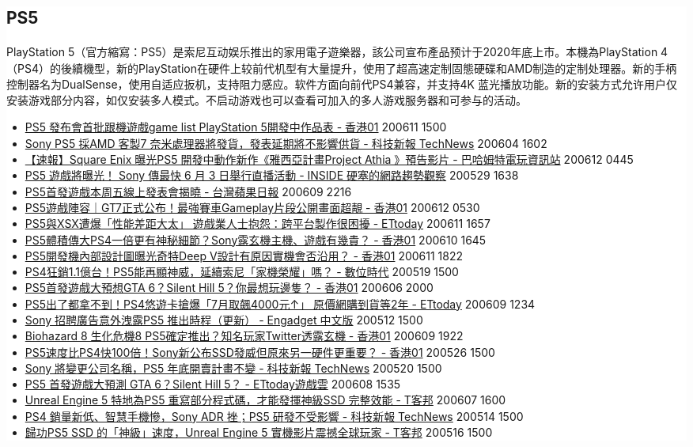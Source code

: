 ## PS5

PlayStation 5（官方縮寫：PS5）是索尼互动娱乐推出的家用電子遊樂器，該公司宣布產品预计于2020年底上市。本機為PlayStation 4（PS4）的後續機型，新的PlayStation在硬件上较前代机型有大量提升，使用了超高速定制固態硬碟和AMD制造的定制处理器。新的手柄控制器名为DualSense，使用自适应扳机，支持阻力感应。软件方面向前代PS4兼容，并支持4K 蓝光播放功能。新的安装方式允许用户仅安装游戏部分内容，如仅安装多人模式。不启动游戏也可以查看可加入的多人游戏服务器和可参与的活动。
- [PS5 發布會首批跟機遊戲game list PlayStation 5開發中作品表 - 香港01](https://www.hk01.com/%E9%81%8A%E6%88%B2%E5%8B%95%E6%BC%AB/484604/ps5-%E7%99%BC%E5%B8%83%E6%9C%83-playstation-5-%E9%96%8B%E7%99%BC%E4%B8%AD%E9%81%8A%E6%88%B2%E7%B8%BD%E8%A6%BD-%E5%90%8D%E5%96%AE%E4%B8%8D%E6%96%B7%E6%9B%B4%E6%96%B0 "PS5 發布會首批跟機遊戲game list PlayStation 5開發中作品表 - 香港01") 200611 1500
- [Sony PS5 採AMD 客製7 奈米處理器將發貨，發表延期將不影響供貨 - 科技新報 TechNews](https://ccc.technews.tw/2020/06/04/sony-ps5-cpu-will-supply/ "Sony PS5 採AMD 客製7 奈米處理器將發貨，發表延期將不影響供貨 - 科技新報 TechNews") 200604 1602
- [【速報】Square Enix 曝光PS5 開發中動作新作《雅西亞計畫Project Athia 》預告影片 - 巴哈姆特電玩資訊站](https://gnn.gamer.com.tw/detail.php?sn=198321 "【速報】Square Enix 曝光PS5 開發中動作新作《雅西亞計畫Project Athia 》預告影片 - 巴哈姆特電玩資訊站") 200612 0445
- [PS5 遊戲將曝光！ Sony 傳最快 6 月 3 日舉行直播活動 - INSIDE 硬塞的網路趨勢觀察](https://www.inside.com.tw/article/19930-sony-is-said-to-plan-ps5-conference-for-as-early-as-next-week "PS5 遊戲將曝光！ Sony 傳最快 6 月 3 日舉行直播活動 - INSIDE 硬塞的網路趨勢觀察") 200529 1638
- [PS5首發遊戲本周五線上發表會揭曉 - 台灣蘋果日報](https://tw.appledaily.com/gadget/20200609/MEPQXEPSBQIXBWVMHB2K3MPFUM/ "PS5首發遊戲本周五線上發表會揭曉 - 台灣蘋果日報") 200609 2216
- [PS5遊戲陣容｜GT7正式公布！最強賽車Gameplay片段公開畫面超靚 - 香港01](https://www.hk01.com/%E9%81%8A%E6%88%B2%E5%8B%95%E6%BC%AB/485023/ps5%E9%81%8A%E6%88%B2%E9%99%A3%E5%AE%B9-gt7%E6%AD%A3%E5%BC%8F%E5%85%AC%E5%B8%83-%E6%9C%80%E5%BC%B7%E8%B3%BD%E8%BB%8Agameplay%E7%89%87%E6%AE%B5%E5%85%AC%E9%96%8B%E7%95%AB%E9%9D%A2%E8%B6%85%E9%9D%9A "PS5遊戲陣容｜GT7正式公布！最強賽車Gameplay片段公開畫面超靚 - 香港01") 200612 0530
- [PS5與XSX遭爆「性能差距大太」 遊戲業人士抱怨：跨平台製作很困擾 - ETtoday](https://www.ettoday.net/dalemon/post/50692 "PS5與XSX遭爆「性能差距大太」 遊戲業人士抱怨：跨平台製作很困擾 - ETtoday") 200611 1657
- [PS5體積傳大PS4一倍更有神秘細節？Sony露玄機主機、遊戲有幾貴？ - 香港01](https://www.hk01.com/%E9%81%8A%E6%88%B2%E5%8B%95%E6%BC%AB/481289/ps5%E9%AB%94%E7%A9%8D%E5%82%B3%E5%A4%A7ps4%E4%B8%80%E5%80%8D%E6%9B%B4%E6%9C%89%E7%A5%9E%E7%A7%98%E7%B4%B0%E7%AF%80-sony%E9%9C%B2%E7%8E%84%E6%A9%9F%E4%B8%BB%E6%A9%9F-%E9%81%8A%E6%88%B2%E6%9C%89%E5%B9%BE%E8%B2%B4 "PS5體積傳大PS4一倍更有神秘細節？Sony露玄機主機、遊戲有幾貴？ - 香港01") 200610 1645
- [PS5開發機內部設計圖曝光奇特Deep V設計有原因實機會否沿用？ - 香港01](https://www.hk01.com/%E9%81%8A%E6%88%B2%E5%8B%95%E6%BC%AB/482603/ps5%E9%96%8B%E7%99%BC%E6%A9%9F%E5%85%A7%E9%83%A8%E8%A8%AD%E8%A8%88%E5%9C%96%E6%9B%9D%E5%85%89-%E5%A5%87%E7%89%B9deep-v%E8%A8%AD%E8%A8%88%E6%9C%89%E5%8E%9F%E5%9B%A0%E5%AF%A6%E6%A9%9F%E6%9C%83%E5%90%A6%E6%B2%BF%E7%94%A8 "PS5開發機內部設計圖曝光奇特Deep V設計有原因實機會否沿用？ - 香港01") 200611 1822
- [PS4狂銷1.1億台！PS5能再顯神威，延續索尼「家機榮耀」嗎？ - 數位時代](https://www.bnext.com.tw/article/57719/sony-ps5-ps4-playstation-console-game "PS4狂銷1.1億台！PS5能再顯神威，延續索尼「家機榮耀」嗎？ - 數位時代") 200519 1500
- [PS5首發遊戲大預想GTA 6？Silent Hill 5？你最想玩邊隻？ - 香港01](https://www.hk01.com/%E9%81%8A%E6%88%B2%E5%8B%95%E6%BC%AB/481919/ps5%E9%A6%96%E7%99%BC%E9%81%8A%E6%88%B2%E5%A4%A7%E9%A0%90%E6%83%B3-gta-6-silent-hill-5-%E4%BD%A0%E6%9C%80%E6%83%B3%E7%8E%A9%E9%82%8A%E9%9A%BB "PS5首發遊戲大預想GTA 6？Silent Hill 5？你最想玩邊隻？ - 香港01") 200606 2000
- [PS5出了都拿不到！PS4悠遊卡搶爆「7月取飆4000元↑」 原價網購到貨等2年 - ETtoday](https://www.ettoday.net/news/20200609/1733408.htm "PS5出了都拿不到！PS4悠遊卡搶爆「7月取飆4000元↑」 原價網購到貨等2年 - ETtoday") 200609 1234
- [Sony 招聘廣告意外洩露PS5 推出時程（更新） - Engadget 中文版](https://chinese.engadget.com/chinese-2020-05-12-sony-hints-ps5-october-launch.html "Sony 招聘廣告意外洩露PS5 推出時程（更新） - Engadget 中文版") 200512 1500
- [Biohazard 8 生化危機8 PS5確定推出？知名玩家Twitter透露玄機 - 香港01](https://www.hk01.com/%E9%81%8A%E6%88%B2%E5%8B%95%E6%BC%AB/483713/biohazard-8-%E7%94%9F%E5%8C%96%E5%8D%B1%E6%A9%9F8-ps5%E7%A2%BA%E5%AE%9A%E6%8E%A8%E5%87%BA-%E7%9F%A5%E5%90%8D%E7%8E%A9%E5%AE%B6twitter%E9%80%8F%E9%9C%B2%E7%8E%84%E6%A9%9F "Biohazard 8 生化危機8 PS5確定推出？知名玩家Twitter透露玄機 - 香港01") 200609 1922
- [PS5速度比PS4快100倍！Sony新公布SSD發威但原來另一硬件更重要？ - 香港01](https://www.hk01.com/%E9%81%8A%E6%88%B2%E5%8B%95%E6%BC%AB/477581/ps5%E9%80%9F%E5%BA%A6%E6%AF%94ps4%E5%BF%AB100%E5%80%8D-sony%E6%96%B0%E5%85%AC%E5%B8%83ssd%E7%99%BC%E5%A8%81%E4%BD%86%E5%8E%9F%E4%BE%86%E5%8F%A6%E4%B8%80%E7%A1%AC%E4%BB%B6%E6%9B%B4%E9%87%8D%E8%A6%81 "PS5速度比PS4快100倍！Sony新公布SSD發威但原來另一硬件更重要？ - 香港01") 200526 1500
- [Sony 將變更公司名稱，PS5 年底開賣計畫不變 - 科技新報 TechNews](https://finance.technews.tw/2020/05/20/sony-corporation-change-to-sony-group-corporation/ "Sony 將變更公司名稱，PS5 年底開賣計畫不變 - 科技新報 TechNews") 200520 1500
- [PS5 首發遊戲大預測 GTA 6？Silent Hill 5？ - ETtoday遊戲雲](https://game.ettoday.net/article/1732893.htm "PS5 首發遊戲大預測 GTA 6？Silent Hill 5？ - ETtoday遊戲雲") 200608 1535
- [Unreal Engine 5 特地為PS5 重寫部分程式碼，才能發揮神級SSD 完整效能 - T客邦](https://www.techbang.com/posts/79001-unreal-engine-5-rewritten-for-ps5-ssd "Unreal Engine 5 特地為PS5 重寫部分程式碼，才能發揮神級SSD 完整效能 - T客邦") 200607 1600
- [PS4 銷量新低、智慧手機慘，Sony ADR 挫；PS5 研發不受影響 - 科技新報 TechNews](https://finance.technews.tw/2020/05/14/sony-financial-reporting-2019/ "PS4 銷量新低、智慧手機慘，Sony ADR 挫；PS5 研發不受影響 - 科技新報 TechNews") 200514 1500
- [歸功PS5 SSD 的「神級」速度，Unreal Engine 5 實機影片震撼全球玩家 - T客邦](https://www.techbang.com/posts/78504-fast-ssd-storage-is-key-to-the-unreal-engine-5-demos-super-detailed-scenes "歸功PS5 SSD 的「神級」速度，Unreal Engine 5 實機影片震撼全球玩家 - T客邦") 200516 1500
